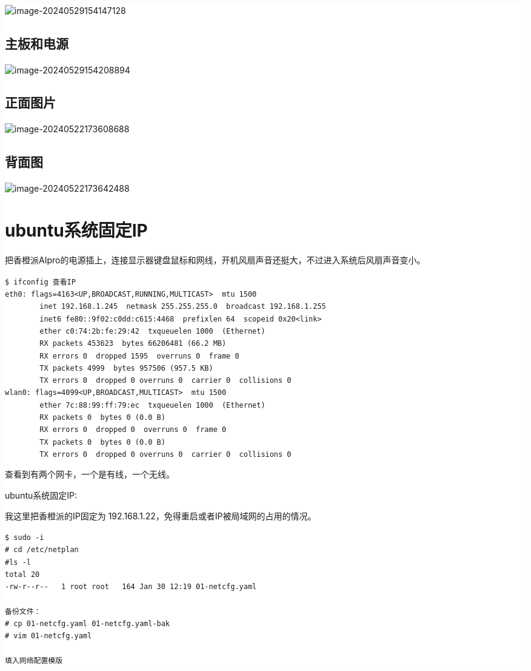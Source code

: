 ![image-20240529154147128](https://imgoss.xgss.net/picgo/image-20240529154147128.png?aliyun)

## 主板和电源

![image-20240529154208894](https://imgoss.xgss.net/picgo/image-20240529154208894.png?aliyun)

## 正面图片

![image-20240522173608688](https://imgoss.xgss.net/picgo/image-20240522173608688.png?aliyun)

## 背面图

![image-20240522173642488](https://imgoss.xgss.net/picgo/image-20240522173642488.png?aliyun)



# ubuntu系统固定IP

把香橙派AIpro的电源插上，连接显示器键盘鼠标和网线，开机风扇声音还挺大，不过进入系统后风扇声音变小。

```
$ ifconfig 查看IP
eth0: flags=4163<UP,BROADCAST,RUNNING,MULTICAST>  mtu 1500
        inet 192.168.1.245  netmask 255.255.255.0  broadcast 192.168.1.255
        inet6 fe80::9f02:c0dd:c615:4468  prefixlen 64  scopeid 0x20<link>
        ether c0:74:2b:fe:29:42  txqueuelen 1000  (Ethernet)
        RX packets 453623  bytes 66206481 (66.2 MB)
        RX errors 0  dropped 1595  overruns 0  frame 0
        TX packets 4999  bytes 957506 (957.5 KB)
        TX errors 0  dropped 0 overruns 0  carrier 0  collisions 0
wlan0: flags=4099<UP,BROADCAST,MULTICAST>  mtu 1500
        ether 7c:88:99:ff:79:ec  txqueuelen 1000  (Ethernet)
        RX packets 0  bytes 0 (0.0 B)
        RX errors 0  dropped 0  overruns 0  frame 0
        TX packets 0  bytes 0 (0.0 B)
        TX errors 0  dropped 0 overruns 0  carrier 0  collisions 0
```

查看到有两个网卡，一个是有线，一个无线。

ubuntu系统固定IP:

我这里把香橙派的IP固定为 192.168.1.22，免得重启或者IP被局域网的占用的情况。

```
$ sudo -i
# cd /etc/netplan
#ls -l
total 20
-rw-r--r--   1 root root   164 Jan 30 12:19 01-netcfg.yaml

备份文件：
# cp 01-netcfg.yaml 01-netcfg.yaml-bak
# vim 01-netcfg.yaml

填入网络配置模版
```
